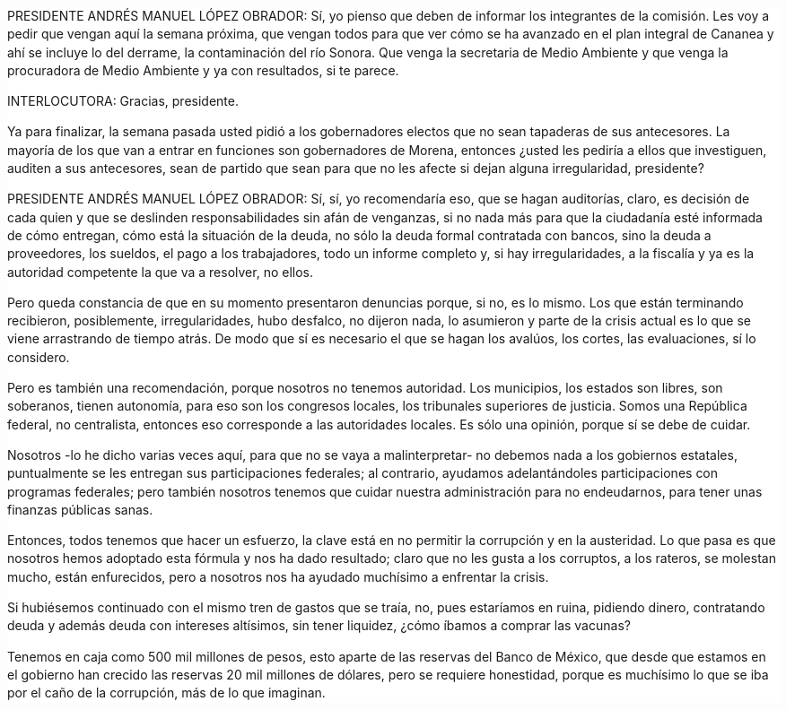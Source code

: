 PRESIDENTE ANDRÉS MANUEL LÓPEZ OBRADOR: Sí, yo pienso que deben de informar
los integrantes de la comisión. Les voy a pedir que vengan aquí la semana
próxima, que vengan todos para que ver cómo se ha avanzado en el plan integral
de Cananea y ahí se incluye lo del derrame, la contaminación del río Sonora.
Que venga la secretaria de Medio Ambiente y que venga la procuradora de Medio
Ambiente y ya con resultados, si te parece.

INTERLOCUTORA: Gracias, presidente.

Ya para finalizar, la semana pasada usted pidió a los gobernadores electos que
no sean tapaderas de sus antecesores. La mayoría de los que van a entrar en
funciones son gobernadores de Morena, entonces ¿usted les pediría a ellos que
investiguen, auditen a sus antecesores, sean de partido que sean para que no
les afecte si dejan alguna irregularidad, presidente?

PRESIDENTE ANDRÉS MANUEL LÓPEZ OBRADOR: Sí, sí, yo recomendaría eso, que se
hagan auditorías, claro, es decisión de cada quien y que se deslinden
responsabilidades sin afán de venganzas, si no nada más para que la ciudadanía
esté informada de cómo entregan, cómo está la situación de la deuda, no sólo
la deuda formal contratada con bancos, sino la deuda a proveedores, los
sueldos, el pago a los trabajadores, todo un informe completo y, si hay
irregularidades, a la fiscalía y ya es la autoridad competente la que va a
resolver, no ellos.

Pero queda constancia de que en su momento presentaron denuncias porque, si
no, es lo mismo. Los que están terminando recibieron, posiblemente,
irregularidades, hubo desfalco, no dijeron nada, lo asumieron y parte de la
crisis actual es lo que se viene arrastrando de tiempo atrás. De modo que sí
es necesario el que se hagan los avalúos, los cortes, las evaluaciones, sí lo
considero.

Pero es también una recomendación, porque nosotros no tenemos autoridad. Los
municipios, los estados son libres, son soberanos, tienen autonomía, para eso
son los congresos locales, los tribunales superiores de justicia. Somos una
República federal, no centralista, entonces eso corresponde a las autoridades
locales. Es sólo una opinión, porque sí se debe de cuidar.

Nosotros -lo he dicho varias veces aquí, para que no se vaya a malinterpretar-
no debemos nada a los gobiernos estatales, puntualmente se les entregan sus
participaciones federales; al contrario, ayudamos adelantándoles
participaciones con programas federales; pero también nosotros tenemos que
cuidar nuestra administración para no endeudarnos, para tener unas finanzas
públicas sanas.

Entonces, todos tenemos que hacer un esfuerzo, la clave está en no permitir la
corrupción y en la austeridad. Lo que pasa es que nosotros hemos adoptado esta
fórmula y nos ha dado resultado; claro que no les gusta a los corruptos, a los
rateros, se molestan mucho, están enfurecidos, pero a nosotros nos ha ayudado
muchísimo a enfrentar la crisis.

Si hubiésemos continuado con el mismo tren de gastos que se traía, no, pues
estaríamos en ruina, pidiendo dinero, contratando deuda y además deuda con
intereses altísimos, sin tener liquidez, ¿cómo íbamos a comprar las vacunas?

Tenemos en caja como 500 mil millones de pesos, esto aparte de las reservas
del Banco de México, que desde que estamos en el gobierno han crecido las
reservas 20 mil millones de dólares, pero se requiere honestidad, porque es
muchísimo lo que se iba por el caño de la corrupción, más de lo que imaginan.

